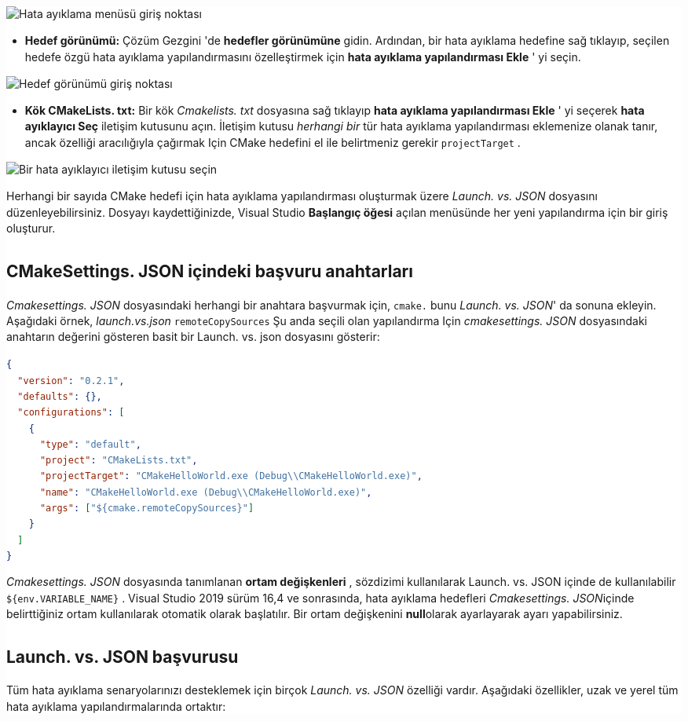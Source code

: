 ![Hata ayıklama menüsü giriş noktası](media/cmake-debug-menu.png "Hata ayıklama menüsü giriş noktası")

- **Hedef görünümü:** Çözüm Gezgini 'de **hedefler görünümüne** gidin. Ardından, bir hata ayıklama hedefine sağ tıklayıp, seçilen hedefe özgü hata ayıklama yapılandırmasını özelleştirmek için **hata ayıklama yapılandırması Ekle** ' yi seçin.

![Hedef görünümü giriş noktası](media/cmake-targets-add-debug-configuration.png "Hedef görünümü giriş noktası")

- **Kök CMakeLists. txt:** Bir kök *Cmakelists. txt* dosyasına sağ tıklayıp **hata ayıklama yapılandırması Ekle** ' yi seçerek **hata ayıklayıcı Seç** iletişim kutusunu açın. İletişim kutusu *herhangi bir* tür hata ayıklama yapılandırması eklemenize olanak tanır, ancak özelliği aracılığıyla çağırmak Için CMake hedefini el ile belirtmeniz gerekir `projectTarget` .

![Bir hata ayıklayıcı iletişim kutusu seçin](media/cmake-select-a-debugger.png "Bir hata ayıklayıcı iletişim kutusu seçin")

Herhangi bir sayıda CMake hedefi için hata ayıklama yapılandırması oluşturmak üzere *Launch. vs. JSON* dosyasını düzenleyebilirsiniz. Dosyayı kaydettiğinizde, Visual Studio **Başlangıç öğesi** açılan menüsünde her yeni yapılandırma için bir giriş oluşturur.

## <a name="reference-keys-in-cmakesettingsjson"></a>CMakeSettings. JSON içindeki başvuru anahtarları

*Cmakesettings. JSON* dosyasındaki herhangi bir anahtara başvurmak için, `cmake.` bunu *Launch. vs. JSON*' da sonuna ekleyin. Aşağıdaki örnek, *launch.vs.json* `remoteCopySources` Şu anda seçili olan yapılandırma Için *cmakesettings. JSON* dosyasındaki anahtarın değerini gösteren basit bir Launch. vs. json dosyasını gösterir:

```json
{
  "version": "0.2.1",
  "defaults": {},
  "configurations": [
    {
      "type": "default",
      "project": "CMakeLists.txt",
      "projectTarget": "CMakeHelloWorld.exe (Debug\\CMakeHelloWorld.exe)",
      "name": "CMakeHelloWorld.exe (Debug\\CMakeHelloWorld.exe)",
      "args": ["${cmake.remoteCopySources}"]
    }
  ]
}
```

*Cmakesettings. JSON* dosyasında tanımlanan **ortam değişkenleri** , sözdizimi kullanılarak Launch. vs. JSON içinde de kullanılabilir `${env.VARIABLE_NAME}` . Visual Studio 2019 sürüm 16,4 ve sonrasında, hata ayıklama hedefleri *Cmakesettings. JSON*içinde belirttiğiniz ortam kullanılarak otomatik olarak başlatılır. Bir ortam değişkenini **null**olarak ayarlayarak ayarı yapabilirsiniz.

## <a name="launchvsjson-reference"></a>Launch. vs. JSON başvurusu

Tüm hata ayıklama senaryolarınızı desteklemek için birçok *Launch. vs. JSON* özelliği vardır. Aşağıdaki özellikler, uzak ve yerel tüm hata ayıklama yapılandırmalarında ortaktır:
